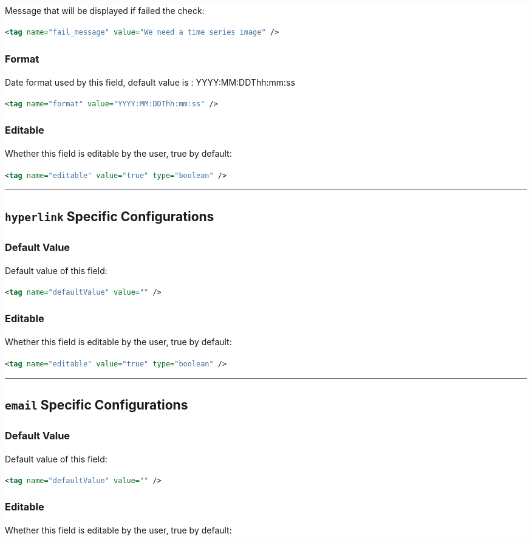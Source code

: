 Message that will be displayed if failed the check:

```xml
<tag name="fail_message" value="We need a time series image" />
```

### **Format**

Date format used by this field, default value is : YYYY:MM:DDThh:mm:ss

```xml
<tag name="format" value="YYYY:MM:DDThh:mm:ss" />
```

### **Editable**

Whether this field is editable by the user, true by default:

```xml
<tag name="editable" value="true" type="boolean" />
```

***

## **`hyperlink` Specific Configurations**&#x20;

### **Default Value**

Default value of this field:

```xml
<tag name="defaultValue" value="" />
```

### **Editable**

Whether this field is editable by the user, true by default:

```xml
<tag name="editable" value="true" type="boolean" />
```

***

## **`email` Specific Configurations**&#x20;

### **Default Value**

Default value of this field:

```xml
<tag name="defaultValue" value="" />
```

### **Editable**

Whether this field is editable by the user, true by default:
